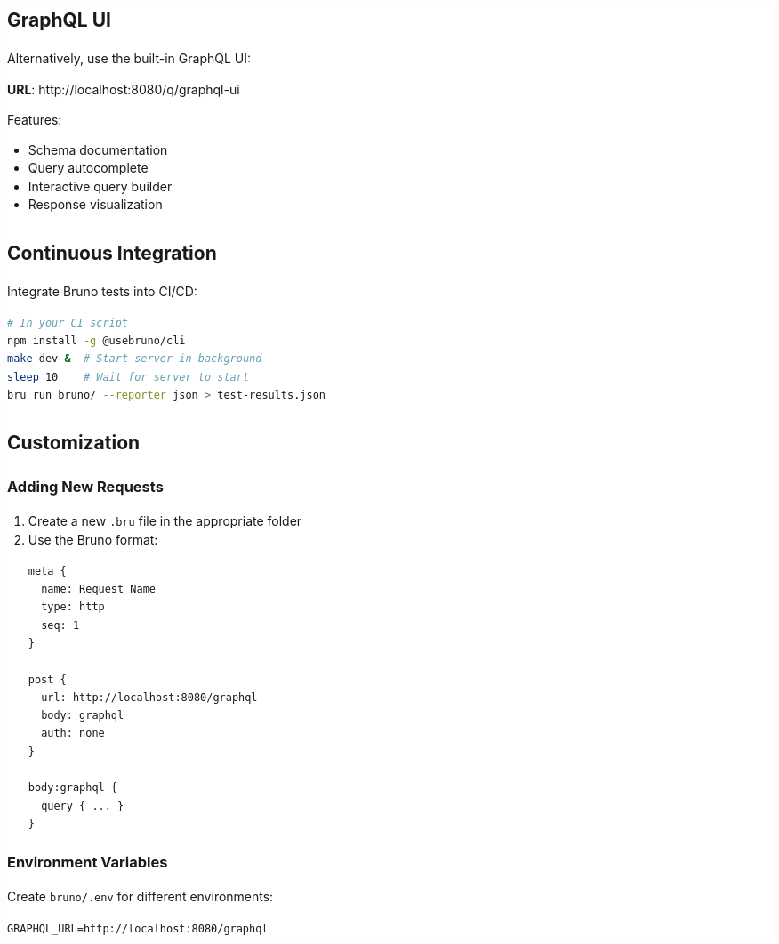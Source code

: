 ## GraphQL UI

Alternatively, use the built-in GraphQL UI:

**URL**: http://localhost:8080/q/graphql-ui

Features:
- Schema documentation
- Query autocomplete
- Interactive query builder
- Response visualization

## Continuous Integration

Integrate Bruno tests into CI/CD:

```bash
# In your CI script
npm install -g @usebruno/cli
make dev &  # Start server in background
sleep 10    # Wait for server to start
bru run bruno/ --reporter json > test-results.json
```

## Customization

### Adding New Requests

1. Create a new `.bru` file in the appropriate folder
2. Use the Bruno format:
   ```
   meta {
     name: Request Name
     type: http
     seq: 1
   }
   
   post {
     url: http://localhost:8080/graphql
     body: graphql
     auth: none
   }
   
   body:graphql {
     query { ... }
   }
   ```

### Environment Variables

Create `bruno/.env` for different environments:
```
GRAPHQL_URL=http://localhost:8080/graphql
```
